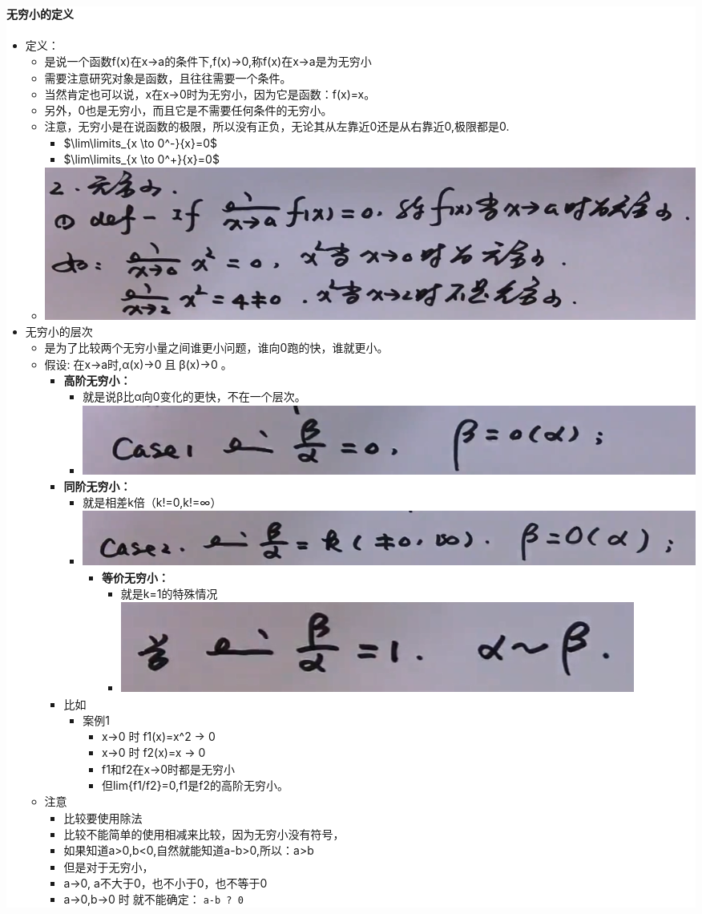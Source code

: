 #### 无穷小的定义

- 定义：
  - 是说一个函数f(x)在x->a的条件下,f(x)->0,称f(x)在x->a是为无穷小
  - 需要注意研究对象是函数，且往往需要一个条件。
  - 当然肯定也可以说，x在x->0时为无穷小，因为它是函数：f(x)=x。
  - 另外，0也是无穷小，而且它是不需要任何条件的无穷小。
  - 注意，无穷小是在说函数的极限，所以没有正负，无论其从左靠近0还是从右靠近0,极限都是0.
    - $\lim\limits_{x \to 0^-}{x}=0$
    - $\lim\limits_{x \to 0^+}{x}=0$
  - ![](./images/2023-07-15-07-22-58.png)
- 无穷小的层次
  - 是为了比较两个无穷小量之间谁更小问题，谁向0跑的快，谁就更小。
  - 假设: 在x->a时,α(x)->0 且 β(x)->0 。
    - **高阶无穷小：**
      - 就是说β比α向0变化的更快，不在一个层次。
      - ![](./images/2023-07-15-08-13-54.png)
    - **同阶无穷小：**
      - 就是相差k倍（k!=0,k!=∞）
      - ![](./images/2023-07-15-08-14-05.png)
        - **等价无穷小：**
          - 就是k=1的特殊情况
          - ![](./images/2023-07-15-08-14-30.png)
    - 比如
      - 案例1
        - x->0 时 f1(x)=x^2 -> 0
        - x->0 时 f2(x)=x -> 0
        - f1和f2在x->0时都是无穷小
        - 但lim{f1/f2}=0,f1是f2的高阶无穷小。
  - 注意
    - 比较要使用除法
    - 比较不能简单的使用相减来比较，因为无穷小没有符号，
    - 如果知道a>0,b<0,自然就能知道a-b>0,所以：a>b
    - 但是对于无穷小，
    - a->0, a不大于0，也不小于0，也不等于0
    - a->0,b->0 时 就不能确定： `a-b ? 0`